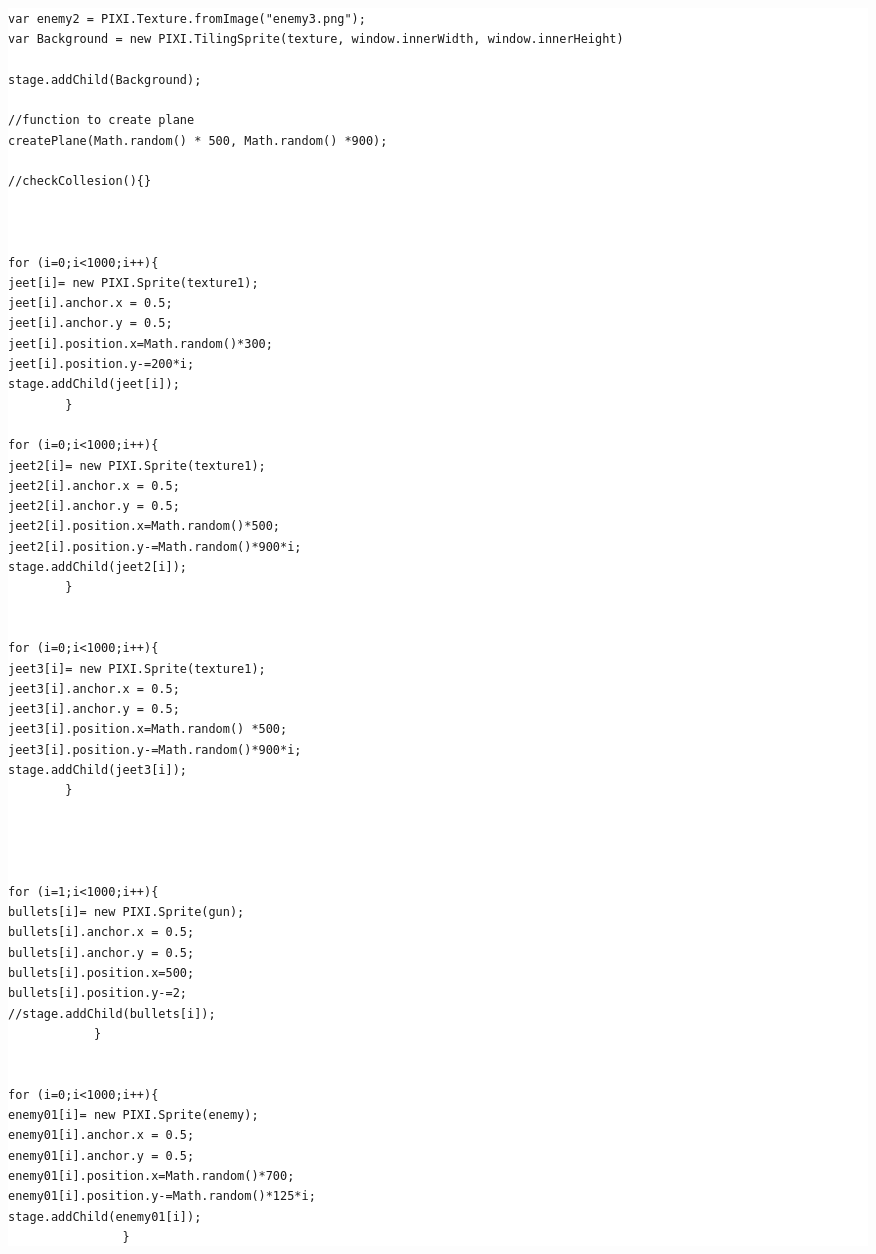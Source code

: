 	var enemy2 = PIXI.Texture.fromImage("enemy3.png");
	var Background = new PIXI.TilingSprite(texture, window.innerWidth, window.innerHeight)

	stage.addChild(Background);
	
	//function to create plane
	createPlane(Math.random() * 500, Math.random() *900);
	
	//checkCollesion(){}



	for (i=0;i<1000;i++){
	jeet[i]= new PIXI.Sprite(texture1);
	jeet[i].anchor.x = 0.5;
	jeet[i].anchor.y = 0.5;
	jeet[i].position.x=Math.random()*300;
	jeet[i].position.y-=200*i;
	stage.addChild(jeet[i]);	
			}
			
	for (i=0;i<1000;i++){
	jeet2[i]= new PIXI.Sprite(texture1);
	jeet2[i].anchor.x = 0.5;
	jeet2[i].anchor.y = 0.5;
	jeet2[i].position.x=Math.random()*500;
	jeet2[i].position.y-=Math.random()*900*i;
	stage.addChild(jeet2[i]);	
			}
			

	for (i=0;i<1000;i++){
	jeet3[i]= new PIXI.Sprite(texture1);
	jeet3[i].anchor.x = 0.5;
	jeet3[i].anchor.y = 0.5;
	jeet3[i].position.x=Math.random() *500;
	jeet3[i].position.y-=Math.random()*900*i;
	stage.addChild(jeet3[i]);
			}
	
	


	for (i=1;i<1000;i++){
	bullets[i]= new PIXI.Sprite(gun);
	bullets[i].anchor.x = 0.5;
	bullets[i].anchor.y = 0.5;
	bullets[i].position.x=500;
	bullets[i].position.y-=2;
	//stage.addChild(bullets[i]);		
				}


	for (i=0;i<1000;i++){
	enemy01[i]= new PIXI.Sprite(enemy);
	enemy01[i].anchor.x = 0.5;
	enemy01[i].anchor.y = 0.5;
	enemy01[i].position.x=Math.random()*700;
	enemy01[i].position.y-=Math.random()*125*i;
	stage.addChild(enemy01[i]);	
					}
